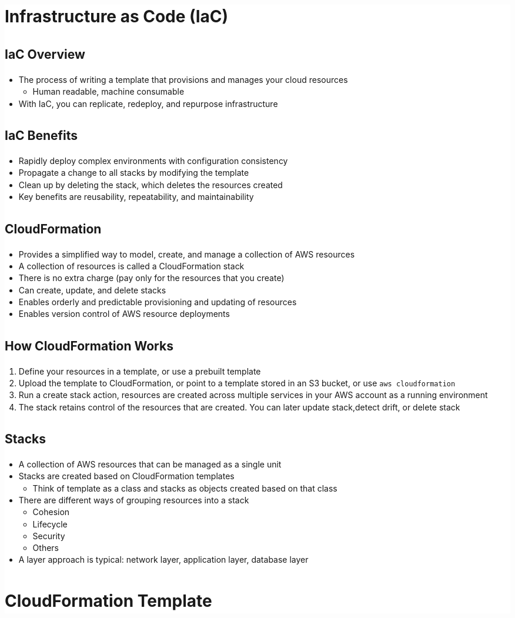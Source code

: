 # Infrastructure as Code (IaC)

## IaC Overview

- The process of writing a template that provisions and manages your cloud resources
  - Human readable, machine consumable
- With IaC, you can replicate, redeploy, and repurpose infrastructure

## IaC Benefits

- Rapidly deploy complex environments with configuration consistency
- Propagate a change to all stacks by modifying the template
- Clean up by deleting the stack, which deletes the resources created
- Key benefits are reusability, repeatability, and maintainability

## CloudFormation

- Provides a simplified way to model, create, and manage a collection of AWS resources
- A collection of resources is called a CloudFormation stack
- There is no extra charge (pay only for the resources that you create)
- Can create, update, and delete stacks
- Enables orderly and predictable provisioning and updating of resources
- Enables version control of AWS resource deployments

## How CloudFormation Works

1. Define your resources in a template, or use a prebuilt template
2. Upload the template to CloudFormation, or point to a template stored in an S3 bucket, or use `aws cloudformation`
3. Run a create stack action, resources are created across multiple services in your AWS account as a running environment
4. The stack retains control of the resources that are created. You can later update stack,detect drift, or delete stack

## Stacks

- A collection of AWS resources that can be managed as a single unit
- Stacks are created based on CloudFormation templates
  - Think of template as a class and stacks as objects created based on that class
- There are different ways of grouping resources into a stack
  - Cohesion
  - Lifecycle
  - Security
  - Others
- A layer approach is typical: network layer, application layer, database layer

# CloudFormation Template
